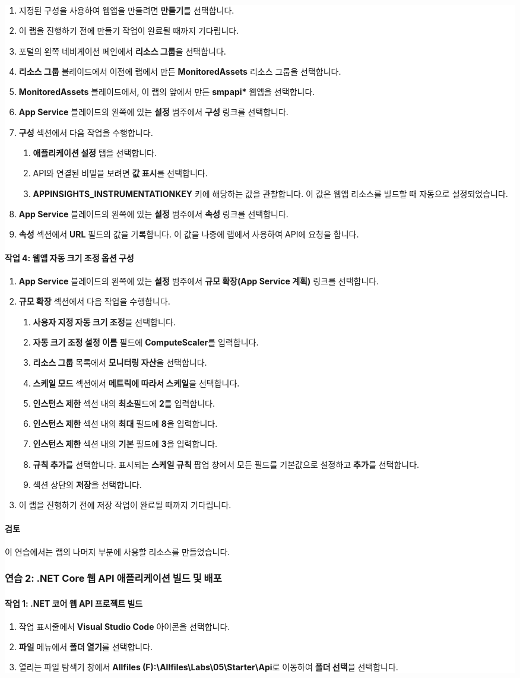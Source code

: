 1.  지정된 구성을 사용하여 웹앱을 만들려면 **만들기**를 선택합니다.

1.  이 랩을 진행하기 전에 만들기 작업이 완료될 때까지 기다립니다.

1. 포털의 왼쪽 네비게이션 페인에서 **리소스 그룹**을 선택합니다.

1. **리소스 그룹** 블레이드에서 이전에 랩에서 만든 **MonitoredAssets** 리소스 그룹을 선택합니다.

1. **MonitoredAssets** 블레이드에서, 이 랩의 앞에서 만든 **smpapi\*** 웹앱을 선택합니다.

1. **App Service** 블레이드의 왼쪽에 있는 **설정** 범주에서 **구성** 링크를 선택합니다.

1.  **구성** 섹션에서 다음 작업을 수행합니다.
    
    1.  **애플리케이션 설정** 탭을 선택합니다.

    1.  API와 연결된 비밀을 보려면 **값 표시**를 선택합니다.

    1.  **APPINSIGHTS\_INSTRUMENTATIONKEY** 키에 해당하는 값을 관찰합니다. 이 값은 웹앱 리소스를 빌드할 때 자동으로 설정되었습니다.

1. **App Service** 블레이드의 왼쪽에 있는 **설정** 범주에서 **속성** 링크를 선택합니다.

1. **속성** 섹션에서 **URL** 필드의 값을 기록합니다. 이 값을 나중에 랩에서 사용하여 API에 요청을 합니다.

#### 작업 4: 웹앱 자동 크기 조정 옵션 구성

1.  **App Service** 블레이드의 왼쪽에 있는 **설정** 범주에서 **규모 확장(App Service 계획)** 링크를 선택합니다.

1.  **규모 확장** 섹션에서 다음 작업을 수행합니다.
    
    1.  **사용자 지정 자동 크기 조정**을 선택합니다.
    
    1.  **자동 크기 조정 설정 이름** 필드에 **ComputeScaler**를 입력합니다.
    
    1.  **리소스 그룹** 목록에서 **모니터링 자산**을 선택합니다.
    
    1.  **스케일 모드** 섹션에서 **메트릭에 따라서 스케일**을 선택합니다.
    
    1.  **인스턴스 제한** 섹션 내의 **최소**필드에 **2**를 입력합니다.
    
    1.  **인스턴스 제한** 섹션 내의 **최대** 필드에 **8**을 입력합니다.
    
    1.  **인스턴스 제한** 섹션 내의 **기본** 필드에 **3**을 입력합니다.
    
    1.  **규칙 추가**를 선택합니다. 표시되는 **스케일 규칙** 팝업 창에서 모든 필드를 기본값으로 설정하고 **추가**를 선택합니다.
    
    1.  섹션 상단의 **저장**을 선택합니다.

1.  이 랩을 진행하기 전에 저장 작업이 완료될 때까지 기다립니다.

#### 검토

이 연습에서는 랩의 나머지 부분에 사용할 리소스를 만들었습니다.

### 연습 2: .NET Core 웹 API 애플리케이션 빌드 및 배포

#### 작업 1: .NET 코어 웹 API 프로젝트 빌드

1.  작업 표시줄에서 **Visual Studio Code** 아이콘을 선택합니다.

1.  **파일** 메뉴에서 **폴더 열기**를 선택합니다.

1.  열리는 파일 탐색기 창에서 **Allfiles (F):\\Allfiles\\Labs\\05\\Starter\\Api**로 이동하여 **폴더 선택**을 선택합니다.
